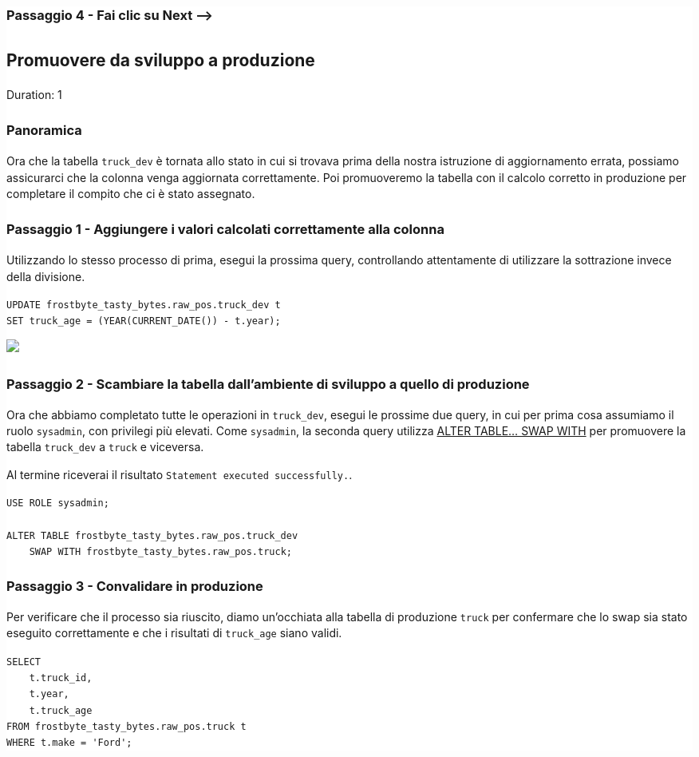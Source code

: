 ### Passaggio 4 - Fai clic su Next -->

## Promuovere da sviluppo a produzione
Duration: 1

### Panoramica
Ora che la tabella `truck_dev` è tornata allo stato in cui si trovava prima della nostra istruzione di aggiornamento errata, possiamo assicurarci che la colonna venga aggiornata correttamente. Poi promuoveremo la tabella con il calcolo corretto in produzione per completare il compito che ci è stato assegnato.

### Passaggio 1 - Aggiungere i valori calcolati correttamente alla colonna
Utilizzando lo stesso processo di prima, esegui la prossima query, controllando attentamente di utilizzare la sottrazione invece della divisione.

```
UPDATE frostbyte_tasty_bytes.raw_pos.truck_dev t
SET truck_age = (YEAR(CURRENT_DATE()) - t.year);
```

<img src = "assets/8.1.correct_update.png">

### Passaggio 2 - Scambiare la tabella dall’ambiente di sviluppo a quello di produzione
Ora che abbiamo completato tutte le operazioni in `truck_dev`, esegui le prossime due query, in cui per prima cosa assumiamo il ruolo `sysadmin`, con privilegi più elevati. Come `sysadmin`, la seconda query utilizza [ALTER TABLE… SWAP WITH](https://docs.snowflake.com/en/sql-reference/sql/alter-table) per promuovere la tabella `truck_dev` a `truck` e viceversa.

Al termine riceverai il risultato `Statement executed successfully.`.

``` 
USE ROLE sysadmin;

ALTER TABLE frostbyte_tasty_bytes.raw_pos.truck_dev 
    SWAP WITH frostbyte_tasty_bytes.raw_pos.truck; 
```

### Passaggio 3 - Convalidare in produzione
Per verificare che il processo sia riuscito, diamo un’occhiata alla tabella di produzione `truck` per confermare che lo swap sia stato eseguito correttamente e che i risultati di `truck_age` siano validi.

``` 
SELECT 
    t.truck_id, 
    t.year, 
    t.truck_age 
FROM frostbyte_tasty_bytes.raw_pos.truck t 
WHERE t.make = 'Ford';
```
